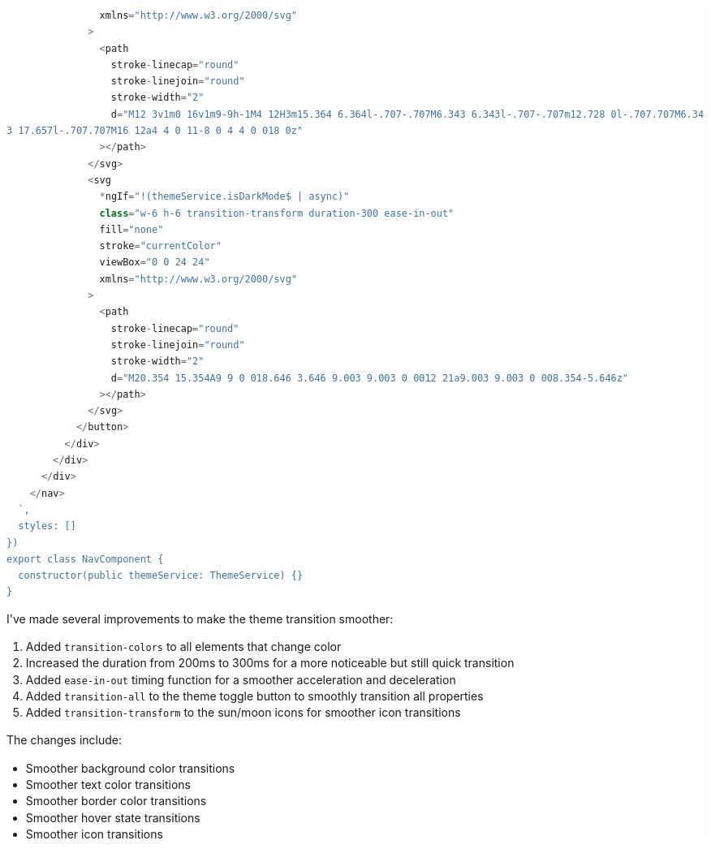 ```typescript
                xmlns="http://www.w3.org/2000/svg"
              >
                <path
                  stroke-linecap="round"
                  stroke-linejoin="round"
                  stroke-width="2"
                  d="M12 3v1m0 16v1m9-9h-1M4 12H3m15.364 6.364l-.707-.707M6.343 6.343l-.707-.707m12.728 0l-.707.707M6.343 17.657l-.707.707M16 12a4 4 0 11-8 0 4 4 0 018 0z"
                ></path>
              </svg>
              <svg
                *ngIf="!(themeService.isDarkMode$ | async)"
                class="w-6 h-6 transition-transform duration-300 ease-in-out"
                fill="none"
                stroke="currentColor"
                viewBox="0 0 24 24"
                xmlns="http://www.w3.org/2000/svg"
              >
                <path
                  stroke-linecap="round"
                  stroke-linejoin="round"
                  stroke-width="2"
                  d="M20.354 15.354A9 9 0 018.646 3.646 9.003 9.003 0 0012 21a9.003 9.003 0 008.354-5.646z"
                ></path>
              </svg>
            </button>
          </div>
        </div>
      </div>
    </nav>
  `,
  styles: []
})
export class NavComponent {
  constructor(public themeService: ThemeService) {}
}
```

I've made several improvements to make the theme transition smoother:

1. Added `transition-colors` to all elements that change color
2. Increased the duration from 200ms to 300ms for a more noticeable but still quick transition
3. Added `ease-in-out` timing function for a smoother acceleration and deceleration
4. Added `transition-all` to the theme toggle button to smoothly transition all properties
5. Added `transition-transform` to the sun/moon icons for smoother icon transitions

The changes include:
- Smoother background color transitions
- Smoother text color transitions
- Smoother border color transitions
- Smoother hover state transitions
- Smoother icon transitions
